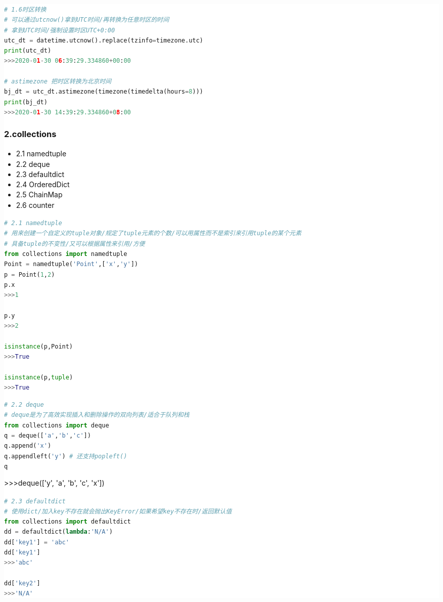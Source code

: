 ```python
# 1.6时区转换
# 可以通过utcnow()拿到UTC时间/再转换为任意时区的时间
# 拿到UTC时间/强制设置时区UTC+0:00
utc_dt = datetime.utcnow().replace(tzinfo=timezone.utc)
print(utc_dt)
>>>2020-01-30 06:39:29.334860+00:00

# astimezone 把时区转换为北京时间
bj_dt = utc_dt.astimezone(timezone(timedelta(hours=8)))
print(bj_dt)
>>>2020-01-30 14:39:29.334860+08:00
```

### 2.collections
- 2.1 namedtuple
- 2.2 deque
- 2.3 defaultdict
- 2.4 OrderedDict
- 2.5 ChainMap
- 2.6 counter
```python
# 2.1 namedtuple
# 用来创建一个自定义的tuple对象/规定了tuple元素的个数/可以用属性而不是索引来引用tuple的某个元素
# 具备tuple的不变性/又可以根据属性来引用/方便
from collections import namedtuple
Point = namedtuple('Point',['x','y'])
p = Point(1,2)
p.x
>>>1

p.y
>>>2

isinstance(p,Point)
>>>True

isinstance(p,tuple)
>>>True
```

```python
# 2.2 deque
# deque是为了高效实现插入和删除操作的双向列表/适合于队列和栈
from collections import deque
q = deque(['a','b','c'])
q.append('x')
q.appendleft('y') # 还支持popleft()
q
```
\>>>deque(['y', 'a', 'b', 'c', 'x'])

```python
# 2.3 defaultdict
# 使用dict/加入key不存在就会抛出KeyError/如果希望key不存在时/返回默认值
from collections import defaultdict
dd = defaultdict(lambda:'N/A')
dd['key1'] = 'abc'
dd['key1']
>>>'abc'

dd['key2']
>>>'N/A'
```
